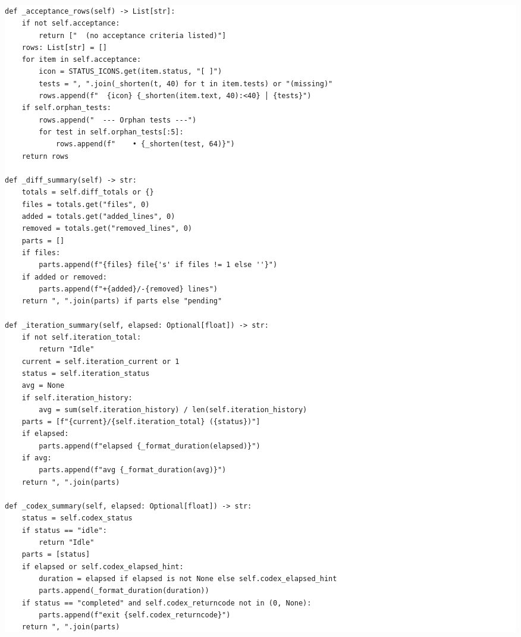     def _acceptance_rows(self) -> List[str]:
        if not self.acceptance:
            return ["  (no acceptance criteria listed)"]
        rows: List[str] = []
        for item in self.acceptance:
            icon = STATUS_ICONS.get(item.status, "[ ]")
            tests = ", ".join(_shorten(t, 40) for t in item.tests) or "(missing)"
            rows.append(f"  {icon} {_shorten(item.text, 40):<40} │ {tests}")
        if self.orphan_tests:
            rows.append("  --- Orphan tests ---")
            for test in self.orphan_tests[:5]:
                rows.append(f"    • {_shorten(test, 64)}")
        return rows

    def _diff_summary(self) -> str:
        totals = self.diff_totals or {}
        files = totals.get("files", 0)
        added = totals.get("added_lines", 0)
        removed = totals.get("removed_lines", 0)
        parts = []
        if files:
            parts.append(f"{files} file{'s' if files != 1 else ''}")
        if added or removed:
            parts.append(f"+{added}/-{removed} lines")
        return ", ".join(parts) if parts else "pending"

    def _iteration_summary(self, elapsed: Optional[float]) -> str:
        if not self.iteration_total:
            return "Idle"
        current = self.iteration_current or 1
        status = self.iteration_status
        avg = None
        if self.iteration_history:
            avg = sum(self.iteration_history) / len(self.iteration_history)
        parts = [f"{current}/{self.iteration_total} ({status})"]
        if elapsed:
            parts.append(f"elapsed {_format_duration(elapsed)}")
        if avg:
            parts.append(f"avg {_format_duration(avg)}")
        return ", ".join(parts)

    def _codex_summary(self, elapsed: Optional[float]) -> str:
        status = self.codex_status
        if status == "idle":
            return "Idle"
        parts = [status]
        if elapsed or self.codex_elapsed_hint:
            duration = elapsed if elapsed is not None else self.codex_elapsed_hint
            parts.append(_format_duration(duration))
        if status == "completed" and self.codex_returncode not in (0, None):
            parts.append(f"exit {self.codex_returncode}")
        return ", ".join(parts)
